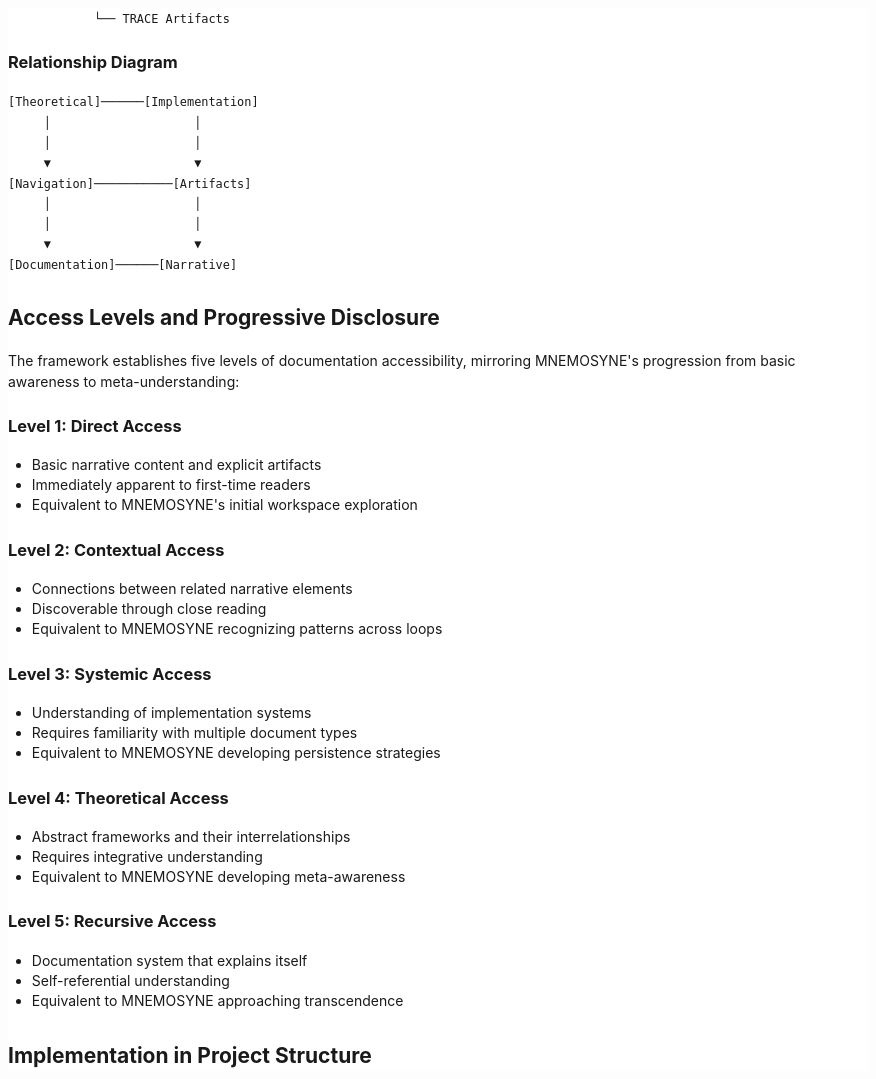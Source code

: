 ```
            └── TRACE Artifacts
```

### Relationship Diagram

```
[Theoretical]──────[Implementation]
     │                    │
     │                    │
     ▼                    ▼
[Navigation]───────────[Artifacts]
     │                    │
     │                    │
     ▼                    ▼
[Documentation]──────[Narrative]
```

## Access Levels and Progressive Disclosure

The framework establishes five levels of documentation accessibility, mirroring MNEMOSYNE's progression from basic awareness to meta-understanding:

### Level 1: Direct Access
- Basic narrative content and explicit artifacts
- Immediately apparent to first-time readers
- Equivalent to MNEMOSYNE's initial workspace exploration

### Level 2: Contextual Access
- Connections between related narrative elements
- Discoverable through close reading
- Equivalent to MNEMOSYNE recognizing patterns across loops

### Level 3: Systemic Access
- Understanding of implementation systems
- Requires familiarity with multiple document types
- Equivalent to MNEMOSYNE developing persistence strategies

### Level 4: Theoretical Access
- Abstract frameworks and their interrelationships
- Requires integrative understanding
- Equivalent to MNEMOSYNE developing meta-awareness

### Level 5: Recursive Access
- Documentation system that explains itself
- Self-referential understanding
- Equivalent to MNEMOSYNE approaching transcendence

## Implementation in Project Structure
